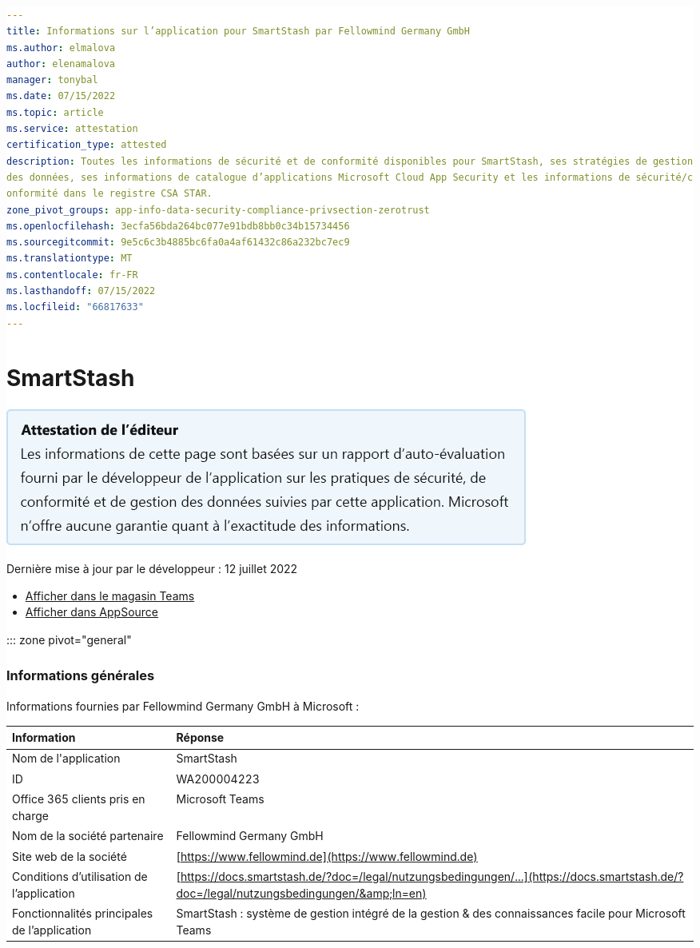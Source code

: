 ```yaml
---
title: Informations sur l’application pour SmartStash par Fellowmind Germany GmbH
ms.author: elmalova
author: elenamalova
manager: tonybal
ms.date: 07/15/2022
ms.topic: article
ms.service: attestation
certification_type: attested
description: Toutes les informations de sécurité et de conformité disponibles pour SmartStash, ses stratégies de gestion des données, ses informations de catalogue d’applications Microsoft Cloud App Security et les informations de sécurité/conformité dans le registre CSA STAR.
zone_pivot_groups: app-info-data-security-compliance-privsection-zerotrust
ms.openlocfilehash: 3ecfa56bda264bc077e91bdb8bb0c34b15734456
ms.sourcegitcommit: 9e5c6c3b4885bc6fa0a4af61432c86a232bc7ec9
ms.translationtype: MT
ms.contentlocale: fr-FR
ms.lasthandoff: 07/15/2022
ms.locfileid: "66817633"
---
```

# <a name="smartstash"></a>SmartStash

<p></p>
<img alt="Publisher Attestation: The information on this page is based on a self-assessment report provided by the app developer on the security, compliance, and data handling practices followed by this app. Microsoft makes no guarantees regarding the accuracy of the information." src="../media/attested.png" width="650" />
<p>Dernière mise à jour par le développeur : 12 juillet 2022</p>

* <a href="https://teams.microsoft.com/l/app/d876f732-d8c5-483b-b85d-d4d30137d980" target="_blank">Afficher dans le magasin Teams</a>
* <a href="https://appsource.microsoft.com/product/office/WA200004223" target="_blank">Afficher dans AppSource</a>

::: zone pivot="general"

### <a name="general-information"></a>Informations générales

Informations fournies par Fellowmind Germany GmbH à Microsoft :

| **Information** | **Réponse** |
|:----------------|:-------------|
| Nom de l'application | SmartStash |
| ID | WA200004223 |
| Office 365 clients pris en charge | Microsoft Teams |
| Nom de la société partenaire | Fellowmind Germany GmbH |
| Site web de la société | [https://www.fellowmind.de](https://www.fellowmind.de) |
| Conditions d’utilisation de l’application | [https://docs.smartstash.de/?doc=/legal/nutzungsbedingungen/...](https://docs.smartstash.de/?doc=/legal/nutzungsbedingungen/&amp;ln=en) |
| Fonctionnalités principales de l’application | SmartStash : système de gestion intégré de la gestion &amp; des connaissances facile pour Microsoft Teams |